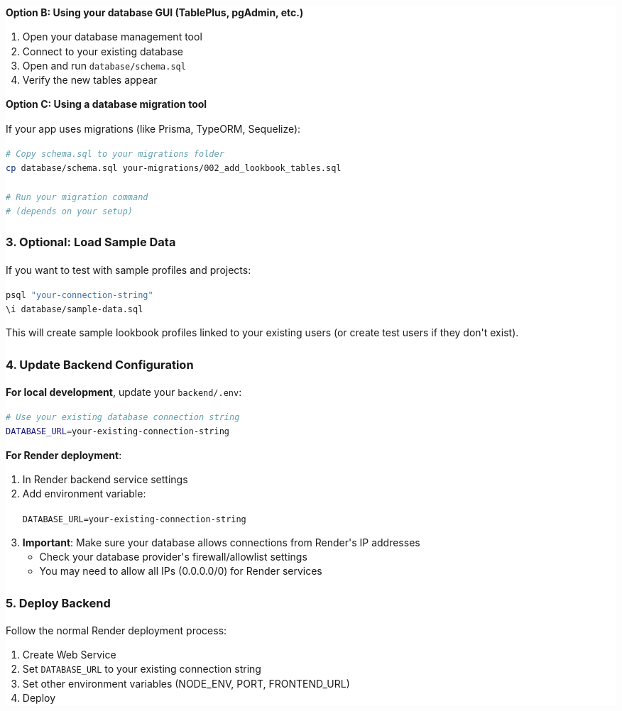 **Option B: Using your database GUI (TablePlus, pgAdmin, etc.)**

1. Open your database management tool
2. Connect to your existing database
3. Open and run `database/schema.sql`
4. Verify the new tables appear

**Option C: Using a database migration tool**

If your app uses migrations (like Prisma, TypeORM, Sequelize):

```bash
# Copy schema.sql to your migrations folder
cp database/schema.sql your-migrations/002_add_lookbook_tables.sql

# Run your migration command
# (depends on your setup)
```

### 3. Optional: Load Sample Data

If you want to test with sample profiles and projects:

```bash
psql "your-connection-string"
\i database/sample-data.sql
```

This will create sample lookbook profiles linked to your existing users (or create test users if they don't exist).

### 4. Update Backend Configuration

**For local development**, update your `backend/.env`:

```bash
# Use your existing database connection string
DATABASE_URL=your-existing-connection-string
```

**For Render deployment**:

1. In Render backend service settings
2. Add environment variable:
   ```
   DATABASE_URL=your-existing-connection-string
   ```
3. **Important**: Make sure your database allows connections from Render's IP addresses
   - Check your database provider's firewall/allowlist settings
   - You may need to allow all IPs (0.0.0.0/0) for Render services

### 5. Deploy Backend

Follow the normal Render deployment process:

1. Create Web Service
2. Set `DATABASE_URL` to your existing connection string
3. Set other environment variables (NODE_ENV, PORT, FRONTEND_URL)
4. Deploy
